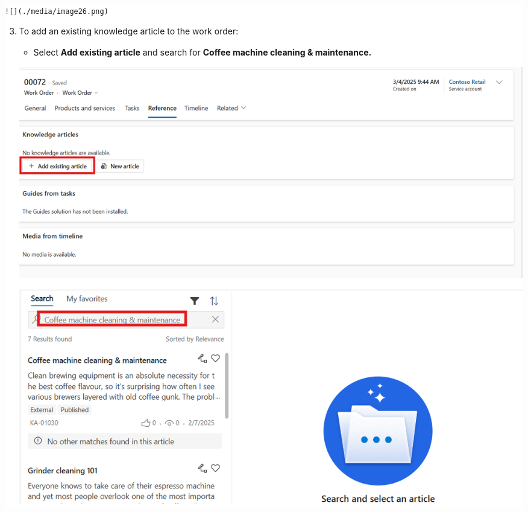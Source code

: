     ![](./media/image26.png)

3.  To add an existing knowledge article to the work order:

    - Select **Add existing article** and search for **Coffee machine cleaning & maintenance.**

    ![](./media/image27.png)

    ![](./media/image28.png)
